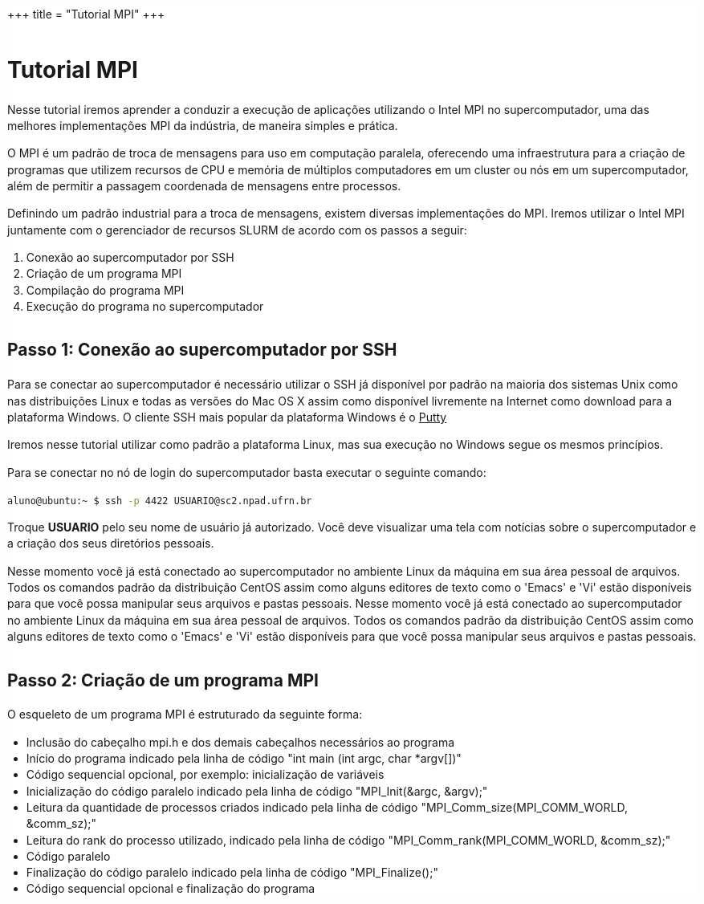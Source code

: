 +++
title = "Tutorial MPI"
+++
# Tutorial MPI

Nesse tutorial iremos aprender a conduzir a execução de aplicações utilizando o Intel MPI no supercomputador, uma das melhores implementações MPI da indústria, de maneira simples e prática.

O MPI é um padrão de troca de mensagens para uso em computação paralela, oferecendo uma infraestrutura para a criação de programas que utilizem recursos de CPU e memória de múltiplos computadores em um cluster ou nós em um supercomputador, além de permitir a passagem coordenada de mensagens entre processos.

Definindo um padrão industrial para a troca de mensagens, existem diversas implementações do MPI. Iremos utilizar o Intel MPI juntamente com o gerenciador de recursos SLURM de acordo com os passos a seguir:

1. Conexão ao supercomputador por SSH
2. Criação de um programa MPI
3. Compilação do programa MPI
4. Execução do programa no supercomputador

## Passo 1: Conexão ao supercomputador por SSH

Para se conectar ao supercomputador é necessário utilizar o SSH já disponível por padrão na maioria dos sistemas Unix como nas distribuições Linux e todas as versões do Mac OS X assim como disponível livremente na Internet como download para a plataforma Windows. O cliente SSH mais popular da plataforma Windows é o [Putty](@/beginner/putty_tutorial.md)

Iremos nesse tutorial utilizar como padrão a plataforma Linux, mas sua execução no Windows segue os mesmos princípios.

Para se conectar no nó de login do supercomputador basta executar o seguinte comando:

```bash
aluno@ubuntu:~ $ ssh -p 4422 USUARIO@sc2.npad.ufrn.br
```

Troque **USUARIO** pelo seu nome de usuário já autorizado. Você deve visualizar uma tela com notícias sobre o supercomputador e a criação dos seus diretórios pessoais.

Nesse momento você já está conectado ao supercomputador no ambiente Linux da máquina em sua área pessoal de arquivos. Todos os comandos padrão da distribuição CentOS assim como alguns editores de texto como o 'Emacs' e 'Vi' estão disponíveis para que você possa manipular seus arquivos e pastas pessoais. Nesse momento você já está conectado ao supercomputador no ambiente Linux da máquina em sua área pessoal de arquivos. Todos os comandos padrão da distribuição CentOS assim como alguns editores de texto como o 'Emacs' e 'Vi' estão disponíveis para que você possa manipular seus arquivos e pastas pessoais.

## Passo 2: Criação de um programa MPI

O esqueleto de um programa MPI é estruturado da seguinte forma:

- Inclusão do cabeçalho mpi.h e dos demais cabeçalhos necessários ao programa
- Início do programa indicado pela linha de código "int main (int argc, char *argv[])"
- Código sequencial opcional, por exemplo: inicialização de variáveis
- Inicialização do código paralelo indicado pela linha de código "MPI_Init(&argc, &argv);"
- Leitura da quantidade de processos criados indicado pela linha de código "MPI_Comm_size(MPI_COMM_WORLD, &comm_sz);"
- Leitura do rank do processo utilizado, indicado pela linha de código "MPI_Comm_rank(MPI_COMM_WORLD, &comm_sz);"
- Código paralelo
- Finalização do código paralelo indicado pela linha de código "MPI_Finalize();"
- Código sequencial opcional e finalização do programa
